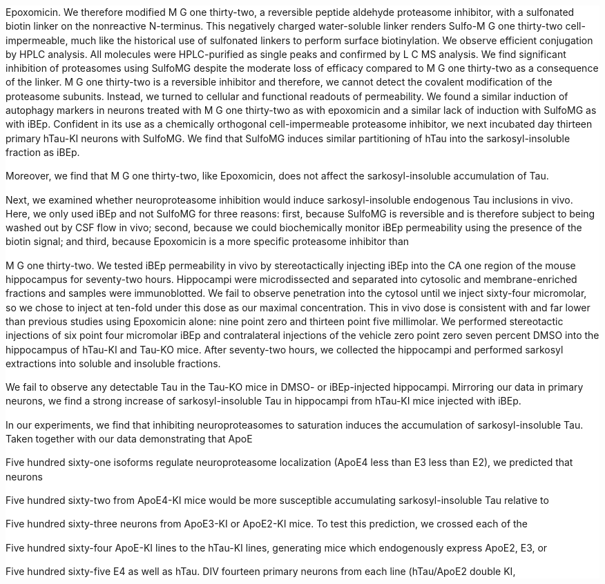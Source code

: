 Epoxomicin. We therefore modified M G one thirty-two, a reversible peptide aldehyde proteasome inhibitor, with a sulfonated biotin linker on the nonreactive N-terminus. This negatively charged water-soluble linker renders Sulfo-M G one thirty-two cell-impermeable, much like the historical use of sulfonated linkers to perform surface biotinylation. We observe efficient conjugation by HPLC analysis. All molecules were HPLC-purified as single peaks and confirmed by L C MS analysis. We find significant inhibition of proteasomes using SulfoMG despite the moderate loss of efficacy compared to M G one thirty-two as a consequence of the linker. M G one thirty-two is a reversible inhibitor and therefore, we cannot detect the covalent modification of the proteasome subunits. Instead, we turned to cellular and functional readouts of permeability. We found a similar induction of autophagy markers in neurons treated with M G one thirty-two as with epoxomicin and a similar lack of induction with SulfoMG as with iBEp. Confident in its use as a chemically orthogonal cell-impermeable proteasome inhibitor, we next incubated day thirteen primary hTau-KI neurons with SulfoMG. We find that SulfoMG induces similar partitioning of hTau into the sarkosyl-insoluble fraction as iBEp.

Moreover, we find that M G one thirty-two, like Epoxomicin, does not affect the sarkosyl-insoluble accumulation of Tau.

Next, we examined whether neuroproteasome inhibition would induce sarkosyl-insoluble endogenous Tau inclusions in vivo. Here, we only used iBEp and not SulfoMG for three reasons: first, because SulfoMG is reversible and is therefore subject to being washed out by CSF flow in vivo; second, because we could biochemically monitor iBEp permeability using the presence of the biotin signal; and third, because Epoxomicin is a more specific proteasome inhibitor than

M G one thirty-two. We tested iBEp permeability in vivo by stereotactically injecting iBEp into the CA one region of the mouse hippocampus for seventy-two hours. Hippocampi were microdissected and separated into cytosolic and membrane-enriched fractions and samples were immunoblotted. We fail to observe penetration into the cytosol until we inject sixty-four micromolar, so we chose to inject at ten-fold under this dose as our maximal concentration. This in vivo dose is consistent with and far lower than previous studies using Epoxomicin alone: nine point zero and thirteen point five millimolar. We performed stereotactic injections of six point four micromolar iBEp and contralateral injections of the vehicle zero point zero seven percent DMSO into the hippocampus of hTau-KI and Tau-KO mice. After seventy-two hours, we collected the hippocampi and performed sarkosyl extractions into soluble and insoluble fractions.

We fail to observe any detectable Tau in the Tau-KO mice in DMSO- or iBEp-injected hippocampi. Mirroring our data in primary neurons, we find a strong increase of sarkosyl-insoluble Tau in hippocampi from hTau-KI mice injected with iBEp.

In our experiments, we find that inhibiting neuroproteasomes to saturation induces the accumulation of sarkosyl-insoluble Tau. Taken together with our data demonstrating that ApoE

Five hundred sixty-one isoforms regulate neuroproteasome localization (ApoE4 less than E3 less than E2), we predicted that neurons

Five hundred sixty-two from ApoE4-KI mice would be more susceptible accumulating sarkosyl-insoluble Tau relative to

Five hundred sixty-three neurons from ApoE3-KI or ApoE2-KI mice. To test this prediction, we crossed each of the

Five hundred sixty-four ApoE-KI lines to the hTau-KI lines, generating mice which endogenously express ApoE2, E3, or

Five hundred sixty-five E4 as well as hTau. DIV fourteen primary neurons from each line (hTau/ApoE2 double KI,
